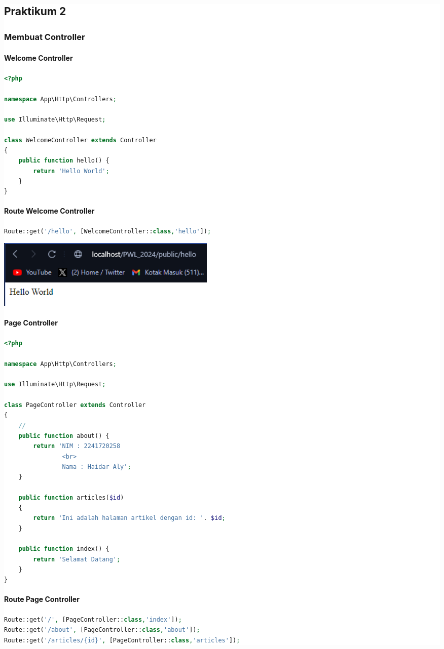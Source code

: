 ## Praktikum 2
### Membuat Controller
#### Welcome Controller
```php
<?php

namespace App\Http\Controllers;

use Illuminate\Http\Request;

class WelcomeController extends Controller
{
    public function hello() {
        return 'Hello World';
    }
}
```
#### Route Welcome Controller
```php
Route::get('/hello', [WelcomeController::class,'hello']);
```
<img src="public/screenshot/Controller_Home.png" width="400">

#### Page Controller
```php
<?php

namespace App\Http\Controllers;

use Illuminate\Http\Request;

class PageController extends Controller
{
    //
    public function about() {
        return 'NIM : 2241720258
                <br>
                Nama : Haidar Aly';
    }

    public function articles($id)
    {
        return 'Ini adalah halaman artikel dengan id: '. $id;
    }

    public function index() {
        return 'Selamat Datang';
    }   
}
```
#### Route Page Controller
```php
Route::get('/', [PageController::class,'index']);
Route::get('/about', [PageController::class,'about']);
Route::get('/articles/{id}', [PageController::class,'articles']);
```